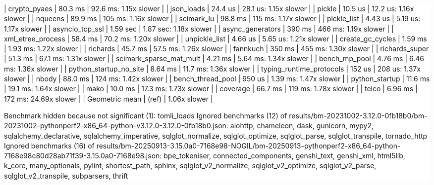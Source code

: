 | crypto_pyaes               | 80.3 ms                                                      | 92.6 ms: 1.15x slower                                                       |
| json_loads                 | 24.4 us                                                      | 28.1 us: 1.15x slower                                                       |
| pickle                     | 10.5 us                                                      | 12.2 us: 1.16x slower                                                       |
| nqueens                    | 89.9 ms                                                      | 105 ms: 1.16x slower                                                        |
| scimark_lu                 | 98.8 ms                                                      | 115 ms: 1.17x slower                                                        |
| pickle_list                | 4.43 us                                                      | 5.19 us: 1.17x slower                                                       |
| asyncio_tcp_ssl            | 1.59 sec                                                     | 1.87 sec: 1.18x slower                                                      |
| async_generators           | 390 ms                                                       | 466 ms: 1.19x slower                                                        |
| xml_etree_process          | 58.4 ms                                                      | 70.2 ms: 1.20x slower                                                       |
| unpickle_list              | 4.66 us                                                      | 5.65 us: 1.21x slower                                                       |
| create_gc_cycles           | 1.59 ms                                                      | 1.93 ms: 1.22x slower                                                       |
| richards                   | 45.7 ms                                                      | 57.5 ms: 1.26x slower                                                       |
| fannkuch                   | 350 ms                                                       | 455 ms: 1.30x slower                                                        |
| richards_super             | 51.3 ms                                                      | 67.1 ms: 1.31x slower                                                       |
| scimark_sparse_mat_mult    | 4.21 ms                                                      | 5.64 ms: 1.34x slower                                                       |
| bench_mp_pool              | 4.76 ms                                                      | 6.46 ms: 1.36x slower                                                       |
| python_startup_no_site     | 8.64 ms                                                      | 11.7 ms: 1.36x slower                                                       |
| typing_runtime_protocols   | 152 us                                                       | 208 us: 1.37x slower                                                        |
| nbody                      | 88.0 ms                                                      | 124 ms: 1.42x slower                                                        |
| bench_thread_pool          | 950 us                                                       | 1.39 ms: 1.47x slower                                                       |
| python_startup             | 11.6 ms                                                      | 19.1 ms: 1.64x slower                                                       |
| mako                       | 10.0 ms                                                      | 17.3 ms: 1.73x slower                                                       |
| coverage                   | 66.7 ms                                                      | 119 ms: 1.78x slower                                                        |
| telco                      | 6.96 ms                                                      | 172 ms: 24.69x slower                                                       |
| Geometric mean             | (ref)                                                        | 1.06x slower                                                                |

Benchmark hidden because not significant (1): tomli_loads
Ignored benchmarks (12) of results/bm-20231002-3.12.0-0fb18b0/bm-20231002-pythonperf2-x86_64-python-v3.12.0-3.12.0-0fb18b0.json: aiohttp, chameleon, dask, gunicorn, mypy2, sqlalchemy_declarative, sqlalchemy_imperative, sqlglot_normalize, sqlglot_optimize, sqlglot_parse, sqlglot_transpile, tornado_http
Ignored benchmarks (16) of results/bm-20250913-3.15.0a0-7168e98-NOGIL/bm-20250913-pythonperf2-x86_64-python-7168e98c80d28ab71f39-3.15.0a0-7168e98.json: bpe_tokeniser, connected_components, genshi_text, genshi_xml, html5lib, k_core, many_optionals, pylint, shortest_path, sphinx, sqlglot_v2_normalize, sqlglot_v2_optimize, sqlglot_v2_parse, sqlglot_v2_transpile, subparsers, thrift
